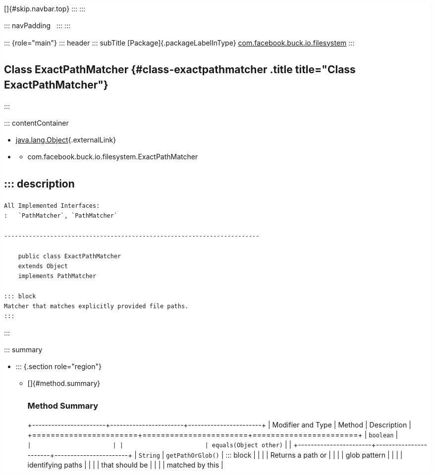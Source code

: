 </div>

[]{#skip.navbar.top}
:::
:::

::: navPadding
 
:::
:::

::: {role="main"}
::: header
::: subTitle
[Package]{.packageLabelInType} [com.facebook.buck.io.filesystem](package-summary.html)
:::

## Class ExactPathMatcher {#class-exactpathmatcher .title title="Class ExactPathMatcher"}
:::

::: contentContainer
-   [java.lang.Object](http://docs.oracle.com/javase/7/docs/api/java/lang/Object.html?is-external=true "class or interface in java.lang"){.externalLink}

-   -   com.facebook.buck.io.filesystem.ExactPathMatcher

::: description
-   

    All Implemented Interfaces:
    :   `PathMatcher`, `PathMatcher`

    ------------------------------------------------------------------------

        public class ExactPathMatcher
        extends Object
        implements PathMatcher

    ::: block
    Matcher that matches explicitly provided file paths.
    :::
:::

::: summary
-   ::: {.section role="region"}
    -   []{#method.summary}

        ### Method Summary

        +-----------------------+-----------------------+-----------------------+
        | Modifier and Type     | Method                | Description           |
        +=======================+=======================+=======================+
        | `boolean`             | `                     |                       |
        |                       | equals​(Object other)` |                       |
        +-----------------------+-----------------------+-----------------------+
        | `String`              | `getPathOrGlob()`     | ::: block             |
        |                       |                       | Returns a path or     |
        |                       |                       | glob pattern          |
        |                       |                       | identifying paths     |
        |                       |                       | that should be        |
        |                       |                       | matched by this       |